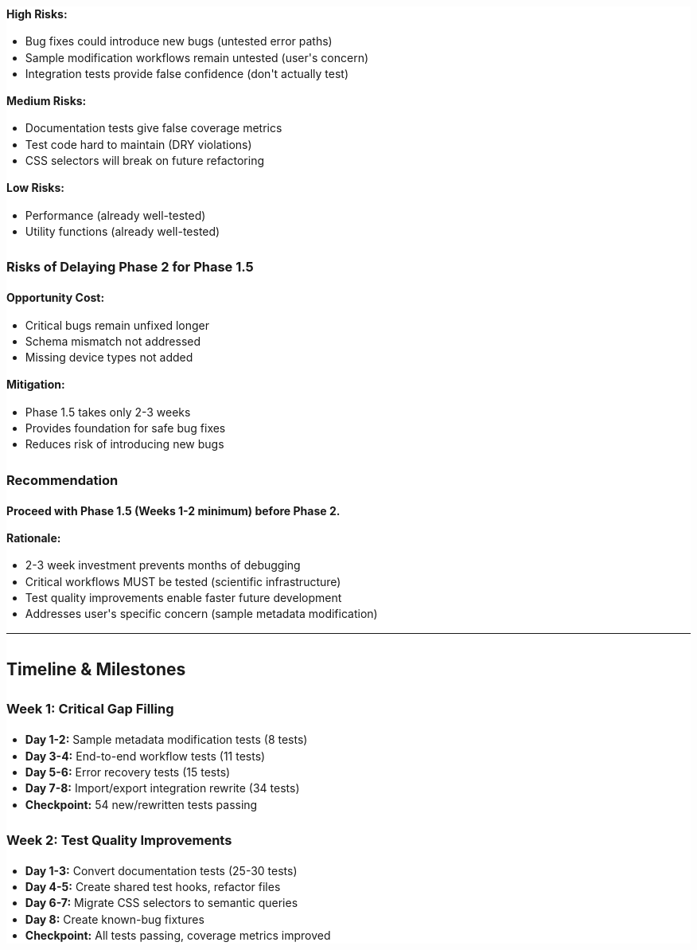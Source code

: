 **High Risks:**
- Bug fixes could introduce new bugs (untested error paths)
- Sample modification workflows remain untested (user's concern)
- Integration tests provide false confidence (don't actually test)

**Medium Risks:**
- Documentation tests give false coverage metrics
- Test code hard to maintain (DRY violations)
- CSS selectors will break on future refactoring

**Low Risks:**
- Performance (already well-tested)
- Utility functions (already well-tested)

### Risks of Delaying Phase 2 for Phase 1.5

**Opportunity Cost:**
- Critical bugs remain unfixed longer
- Schema mismatch not addressed
- Missing device types not added

**Mitigation:**
- Phase 1.5 takes only 2-3 weeks
- Provides foundation for safe bug fixes
- Reduces risk of introducing new bugs

### Recommendation

**Proceed with Phase 1.5 (Weeks 1-2 minimum) before Phase 2.**

**Rationale:**
- 2-3 week investment prevents months of debugging
- Critical workflows MUST be tested (scientific infrastructure)
- Test quality improvements enable faster future development
- Addresses user's specific concern (sample metadata modification)

---

## Timeline & Milestones

### Week 1: Critical Gap Filling
- **Day 1-2:** Sample metadata modification tests (8 tests)
- **Day 3-4:** End-to-end workflow tests (11 tests)
- **Day 5-6:** Error recovery tests (15 tests)
- **Day 7-8:** Import/export integration rewrite (34 tests)
- **Checkpoint:** 54 new/rewritten tests passing

### Week 2: Test Quality Improvements
- **Day 1-3:** Convert documentation tests (25-30 tests)
- **Day 4-5:** Create shared test hooks, refactor files
- **Day 6-7:** Migrate CSS selectors to semantic queries
- **Day 8:** Create known-bug fixtures
- **Checkpoint:** All tests passing, coverage metrics improved
